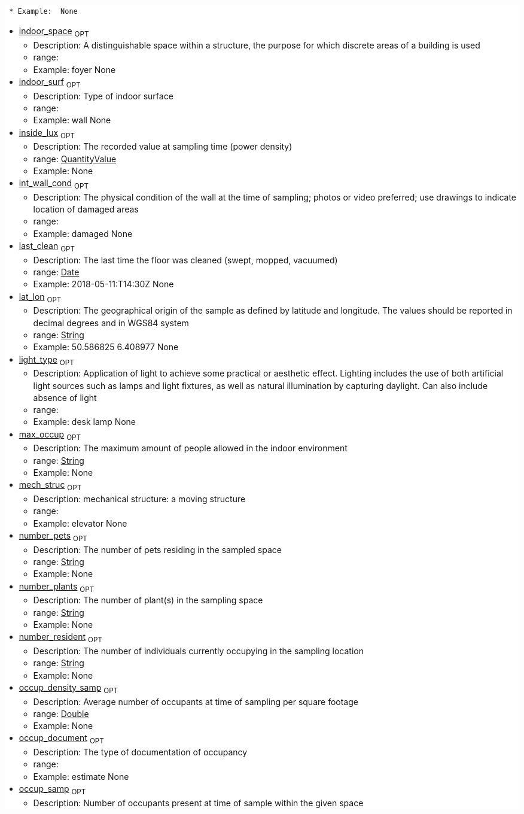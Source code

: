      * Example:  None
 * [indoor_space](indoor_space.md)  <sub>OPT</sub>
     * Description: A distinguishable space within a structure, the purpose for which discrete areas of a building is used
     * range: 
     * Example: foyer None
 * [indoor_surf](indoor_surf.md)  <sub>OPT</sub>
     * Description: Type of indoor surface
     * range: 
     * Example: wall None
 * [inside_lux](inside_lux.md)  <sub>OPT</sub>
     * Description: The recorded value at sampling time (power density)
     * range: [QuantityValue](QuantityValue.md)
     * Example:  None
 * [int_wall_cond](int_wall_cond.md)  <sub>OPT</sub>
     * Description: The physical condition of the wall at the time of sampling; photos or video preferred; use drawings to indicate location of damaged areas
     * range: 
     * Example: damaged None
 * [last_clean](last_clean.md)  <sub>OPT</sub>
     * Description: The last time the floor was cleaned (swept, mopped, vacuumed)
     * range: [Date](types/Date.md)
     * Example: 2018-05-11:T14:30Z None
 * [lat_lon](lat_lon.md)  <sub>OPT</sub>
     * Description: The geographical origin of the sample as defined by latitude and longitude. The values should be reported in decimal degrees and in WGS84 system
     * range: [String](types/String.md)
     * Example: 50.586825 6.408977 None
 * [light_type](light_type.md)  <sub>OPT</sub>
     * Description: Application of light to achieve some practical or aesthetic effect. Lighting includes the use of both artificial light sources such as lamps and light fixtures, as well as natural illumination by capturing daylight. Can also include absence of light
     * range: 
     * Example: desk lamp None
 * [max_occup](max_occup.md)  <sub>OPT</sub>
     * Description: The maximum amount of people allowed in the indoor environment
     * range: [String](types/String.md)
     * Example:  None
 * [mech_struc](mech_struc.md)  <sub>OPT</sub>
     * Description: mechanical structure: a moving structure
     * range: 
     * Example: elevator None
 * [number_pets](number_pets.md)  <sub>OPT</sub>
     * Description: The number of pets residing in the sampled space
     * range: [String](types/String.md)
     * Example:  None
 * [number_plants](number_plants.md)  <sub>OPT</sub>
     * Description: The number of plant(s) in the sampling space
     * range: [String](types/String.md)
     * Example:  None
 * [number_resident](number_resident.md)  <sub>OPT</sub>
     * Description: The number of individuals currently occupying in the sampling location
     * range: [String](types/String.md)
     * Example:  None
 * [occup_density_samp](occup_density_samp.md)  <sub>OPT</sub>
     * Description: Average number of occupants at time of sampling per square footage
     * range: [Double](types/Double.md)
     * Example:  None
 * [occup_document](occup_document.md)  <sub>OPT</sub>
     * Description: The type of documentation of occupancy
     * range: 
     * Example: estimate None
 * [occup_samp](occup_samp.md)  <sub>OPT</sub>
     * Description: Number of occupants present at time of sample within the given space